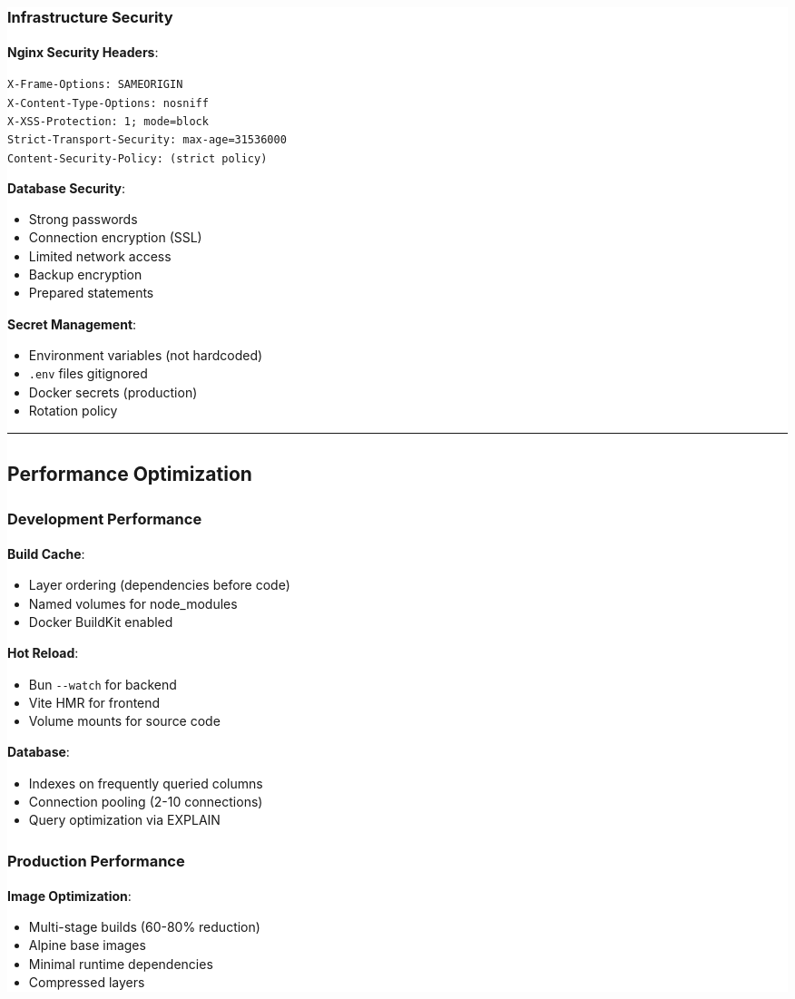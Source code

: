 ### Infrastructure Security

**Nginx Security Headers**:
```nginx
X-Frame-Options: SAMEORIGIN
X-Content-Type-Options: nosniff
X-XSS-Protection: 1; mode=block
Strict-Transport-Security: max-age=31536000
Content-Security-Policy: (strict policy)
```

**Database Security**:
- Strong passwords
- Connection encryption (SSL)
- Limited network access
- Backup encryption
- Prepared statements

**Secret Management**:
- Environment variables (not hardcoded)
- `.env` files gitignored
- Docker secrets (production)
- Rotation policy

---

## Performance Optimization

### Development Performance

**Build Cache**:
- Layer ordering (dependencies before code)
- Named volumes for node_modules
- Docker BuildKit enabled

**Hot Reload**:
- Bun `--watch` for backend
- Vite HMR for frontend
- Volume mounts for source code

**Database**:
- Indexes on frequently queried columns
- Connection pooling (2-10 connections)
- Query optimization via EXPLAIN

### Production Performance

**Image Optimization**:
- Multi-stage builds (60-80% reduction)
- Alpine base images
- Minimal runtime dependencies
- Compressed layers
